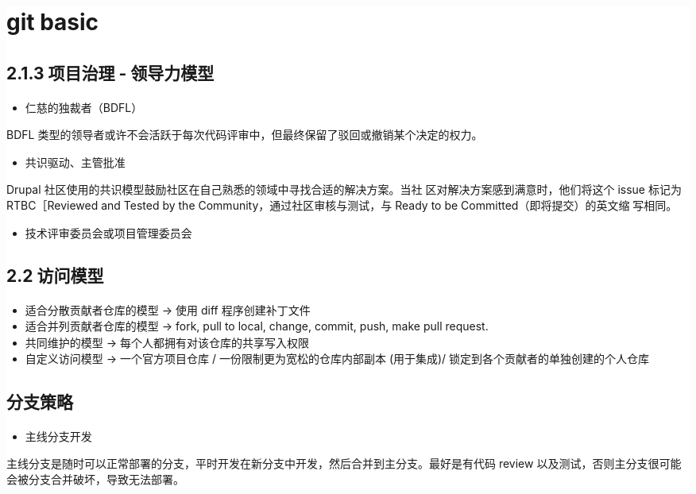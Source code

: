 # git basic

## 2.1.3 项目治理 - 领导力模型

- 仁慈的独裁者（BDFL）

BDFL 类型的领导者或许不会活跃于每次代码评审中，但最终保留了驳回或撤销某个决定的权力。

- 共识驱动、主管批准

Drupal 社区使用的共识模型鼓励社区在自己熟悉的领域中寻找合适的解决方案。当社
区对解决方案感到满意时，他们将这个 issue 标记为 RTBC［Reviewed and Tested by the
Community，通过社区审核与测试，与 Ready to be Committed（即将提交）的英文缩
写相同。

- 技术评审委员会或项目管理委员会

## 2.2 访问模型

- 适合分散贡献者仓库的模型 -> 使用 diff 程序创建补丁文件
- 适合并列贡献者仓库的模型 -> fork, pull to local, change, commit, push, make pull request.
- 共同维护的模型 -> 每个人都拥有对该仓库的共享写入权限
- 自定义访问模型 -> 一个官方项目仓库 / 一份限制更为宽松的仓库内部副本 (用于集成)/ 锁定到各个贡献者的单独创建的个人仓库

## 分支策略

- 主线分支开发

主线分支是随时可以正常部署的分支，平时开发在新分支中开发，然后合并到主分支。最好是有代码 review
以及测试，否则主分支很可能会被分支合并破坏，导致无法部署。
